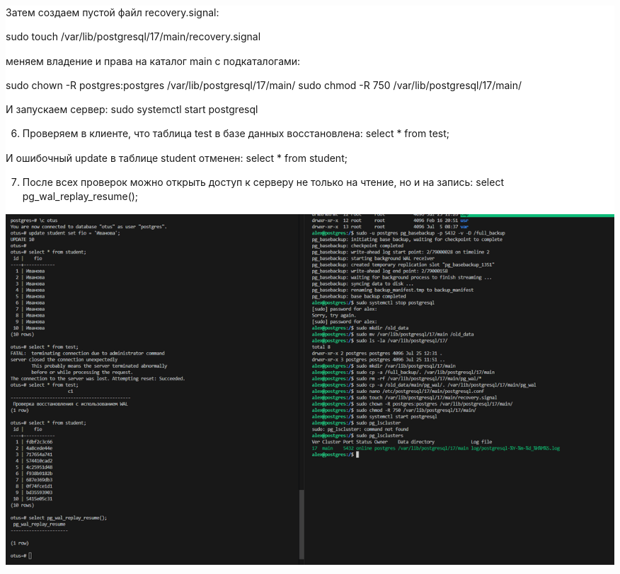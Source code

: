 

Затем создаем пустой файл recovery.signal:

sudo touch /var/lib/postgresql/17/main/recovery.signal

меняем владение и права на каталог main с подкаталогами:

sudo chown -R postgres:postgres /var/lib/postgresql/17/main/
sudo chmod -R 750 /var/lib/postgresql/17/main/

И запускаем сервер:
sudo systemctl start postgresql

6.	Проверяем в клиенте, что таблица test в базе данных восстановлена:
select * from test;

И ошибочный update в таблице student отменен:
select * from student;

7.	После всех проверок можно открыть доступ к серверу не только на чтение, но и на запись:
select pg_wal_replay_resume();

![alt text](image-49.png)


